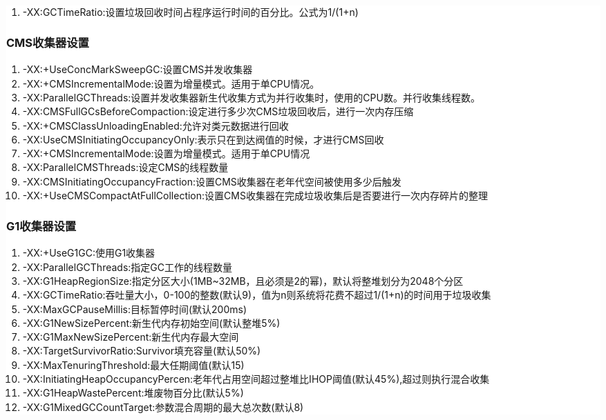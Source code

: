 1. -XX:GCTimeRatio:设置垃圾回收时间占程序运行时间的百分比。公式为1/(1+n)
### CMS收集器设置
1. -XX:+UseConcMarkSweepGC:设置CMS并发收集器
1. -XX:+CMSIncrementalMode:设置为增量模式。适用于单CPU情况。
1. -XX:ParallelGCThreads:设置并发收集器新生代收集方式为并行收集时，使用的CPU数。并行收集线程数。
1. -XX:CMSFullGCsBeforeCompaction:设定进行多少次CMS垃圾回收后，进行一次内存压缩
1. -XX:+CMSClassUnloadingEnabled:允许对类元数据进行回收
1. -XX:UseCMSInitiatingOccupancyOnly:表示只在到达阀值的时候，才进行CMS回收
1. -XX:+CMSIncrementalMode:设置为增量模式。适用于单CPU情况
1. -XX:ParallelCMSThreads:设定CMS的线程数量
1. -XX:CMSInitiatingOccupancyFraction:设置CMS收集器在老年代空间被使用多少后触发
1. -XX:+UseCMSCompactAtFullCollection:设置CMS收集器在完成垃圾收集后是否要进行一次内存碎片的整理	
### G1收集器设置 
1. -XX:+UseG1GC:使用G1收集器
1. -XX:ParallelGCThreads:指定GC工作的线程数量
1. -XX:G1HeapRegionSize:指定分区大小(1MB~32MB，且必须是2的幂)，默认将整堆划分为2048个分区
1. -XX:GCTimeRatio:吞吐量大小，0-100的整数(默认9)，值为n则系统将花费不超过1/(1+n)的时间用于垃圾收集
1. -XX:MaxGCPauseMillis:目标暂停时间(默认200ms)
1. -XX:G1NewSizePercent:新生代内存初始空间(默认整堆5%)
1. -XX:G1MaxNewSizePercent:新生代内存最大空间
1. -XX:TargetSurvivorRatio:Survivor填充容量(默认50%)
1. -XX:MaxTenuringThreshold:最大任期阈值(默认15)
1. -XX:InitiatingHeapOccupancyPercen:老年代占用空间超过整堆比IHOP阈值(默认45%),超过则执行混合收集
1. -XX:G1HeapWastePercent:堆废物百分比(默认5%)
1. -XX:G1MixedGCCountTarget:参数混合周期的最大总次数(默认8)
